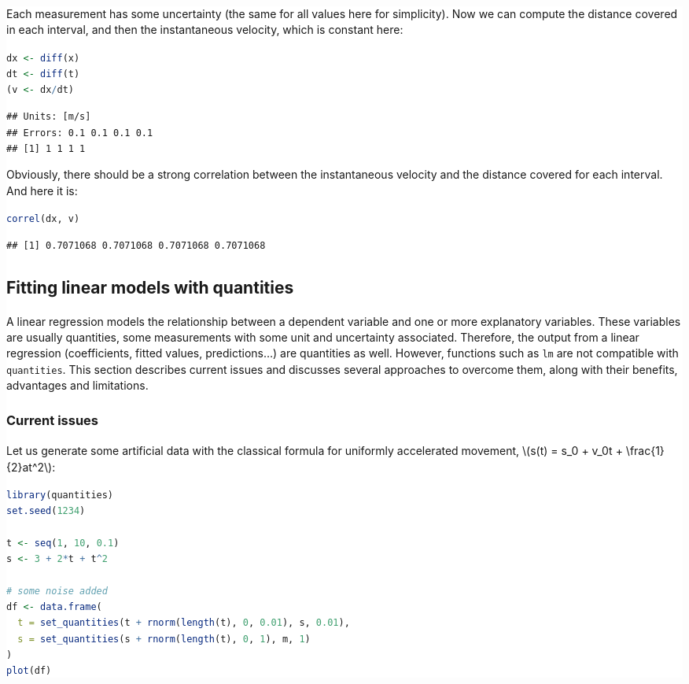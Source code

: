 Each measurement has some uncertainty (the same for all values here for
simplicity). Now we can compute the distance covered in each interval,
and then the instantaneous velocity, which is constant here:

``` r
dx <- diff(x)
dt <- diff(t)
(v <- dx/dt)
```

    ## Units: [m/s]
    ## Errors: 0.1 0.1 0.1 0.1
    ## [1] 1 1 1 1

Obviously, there should be a strong correlation between the
instantaneous velocity and the distance covered for each interval. And
here it is:

``` r
correl(dx, v)
```

    ## [1] 0.7071068 0.7071068 0.7071068 0.7071068

Fitting linear models with quantities
-------------------------------------

A linear regression models the relationship between a dependent variable
and one or more explanatory variables. These variables are usually
quantities, some measurements with some unit and uncertainty associated.
Therefore, the output from a linear regression (coefficients, fitted
values, predictions…) are quantities as well. However, functions such as
`lm` are not compatible with `quantities`. This section describes
current issues and discusses several approaches to overcome them, along
with their benefits, advantages and limitations.

### Current issues

Let us generate some artificial data with the classical formula for
uniformly accelerated movement,
\\(s(t) = s_0 + v_0t + \frac{1}{2}at^2\\):

``` r
library(quantities)
set.seed(1234)

t <- seq(1, 10, 0.1)
s <- 3 + 2*t + t^2

# some noise added
df <- data.frame(
  t = set_quantities(t + rnorm(length(t), 0, 0.01), s, 0.01),
  s = set_quantities(s + rnorm(length(t), 0, 1), m, 1)
)
plot(df)
```
